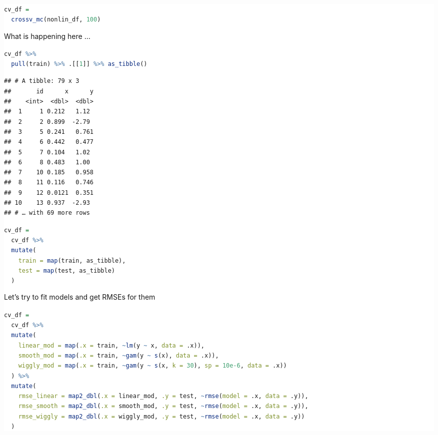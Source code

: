 ``` r
cv_df = 
  crossv_mc(nonlin_df, 100)
```

What is happening here …

``` r
cv_df %>% 
  pull(train) %>% .[[1]] %>% as_tibble()
```

    ## # A tibble: 79 x 3
    ##       id      x      y
    ##    <int>  <dbl>  <dbl>
    ##  1     1 0.212   1.12 
    ##  2     2 0.899  -2.79 
    ##  3     5 0.241   0.761
    ##  4     6 0.442   0.477
    ##  5     7 0.104   1.02 
    ##  6     8 0.483   1.00 
    ##  7    10 0.185   0.958
    ##  8    11 0.116   0.746
    ##  9    12 0.0121  0.351
    ## 10    13 0.937  -2.93 
    ## # … with 69 more rows

``` r
cv_df = 
  cv_df %>% 
  mutate(
    train = map(train, as_tibble),
    test = map(test, as_tibble)
  )
```

Let’s try to fit models and get RMSEs for them

``` r
cv_df = 
  cv_df %>% 
  mutate(
    linear_mod = map(.x = train, ~lm(y ~ x, data = .x)),
    smooth_mod = map(.x = train, ~gam(y ~ s(x), data = .x)),
    wiggly_mod = map(.x = train, ~gam(y ~ s(x, k = 30), sp = 10e-6, data = .x))
  ) %>% 
  mutate(
    rmse_linear = map2_dbl(.x = linear_mod, .y = test, ~rmse(model = .x, data = .y)),
    rmse_smooth = map2_dbl(.x = smooth_mod, .y = test, ~rmse(model = .x, data = .y)),
    rmse_wiggly = map2_dbl(.x = wiggly_mod, .y = test, ~rmse(model = .x, data = .y))
  )
```
